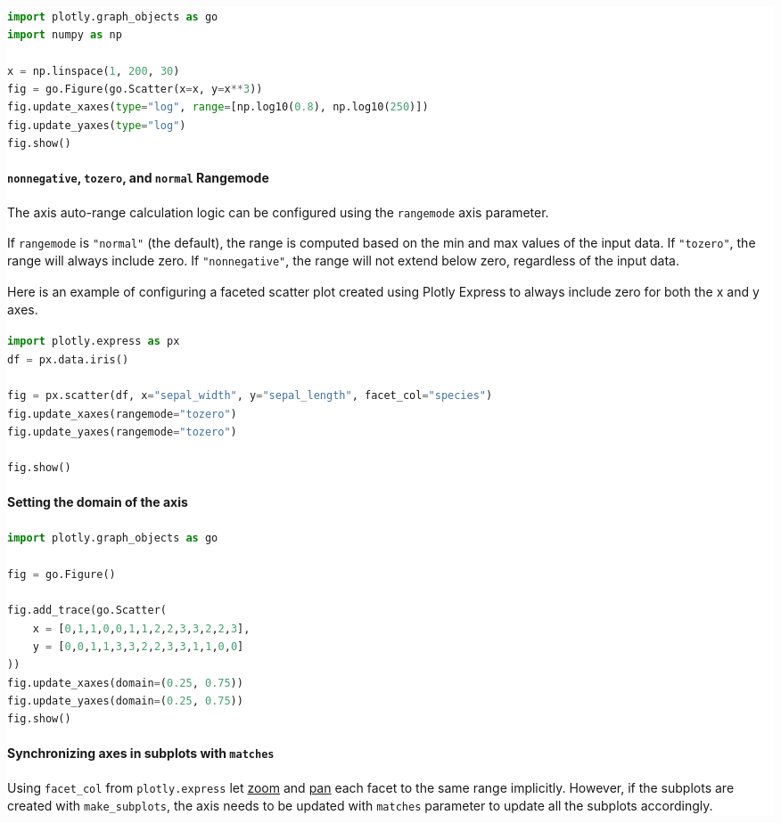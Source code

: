 ```python
import plotly.graph_objects as go
import numpy as np

x = np.linspace(1, 200, 30)
fig = go.Figure(go.Scatter(x=x, y=x**3))
fig.update_xaxes(type="log", range=[np.log10(0.8), np.log10(250)])
fig.update_yaxes(type="log")
fig.show()
```

#### <code>nonnegative</code>, <code>tozero</code>, and <code>normal</code> Rangemode

The axis auto-range calculation logic can be configured using the `rangemode` axis parameter.

If `rangemode` is `"normal"` (the default), the range is computed based on the min and max values of the input data. If `"tozero"`, the range will always include zero. If `"nonnegative"`, the range will not extend below zero, regardless of the input data.

Here is an example of configuring a faceted scatter plot created using Plotly Express to always include zero for both the x and y axes.

```python
import plotly.express as px
df = px.data.iris()

fig = px.scatter(df, x="sepal_width", y="sepal_length", facet_col="species")
fig.update_xaxes(rangemode="tozero")
fig.update_yaxes(rangemode="tozero")

fig.show()
```

#### Setting the domain of the axis

```python
import plotly.graph_objects as go

fig = go.Figure()

fig.add_trace(go.Scatter(
    x = [0,1,1,0,0,1,1,2,2,3,3,2,2,3],
    y = [0,0,1,1,3,3,2,2,3,3,1,1,0,0]
))
fig.update_xaxes(domain=(0.25, 0.75))
fig.update_yaxes(domain=(0.25, 0.75))
fig.show()
```

#### Synchronizing axes in subplots with `matches`

Using `facet_col` from `plotly.express` let [zoom](https://help.plotly.com/zoom-pan-hover-controls/#step-3-zoom-in-and-zoom-out-autoscale-the-plot) and [pan](https://help.plotly.com/zoom-pan-hover-controls/#step-6-pan-along-axes) each facet to the same range implicitly. However, if the subplots are created with `make_subplots`, the axis needs to be updated with `matches` parameter to update all the subplots accordingly.
